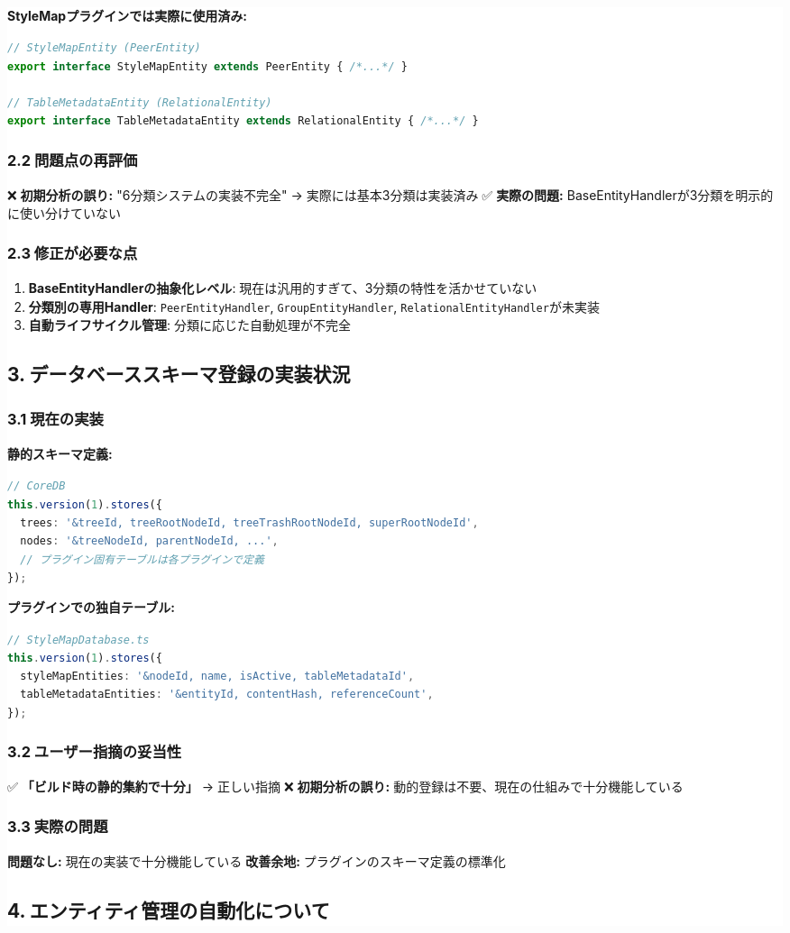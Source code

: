 **StyleMapプラグインでは実際に使用済み:**
```typescript
// StyleMapEntity (PeerEntity)
export interface StyleMapEntity extends PeerEntity { /*...*/ }

// TableMetadataEntity (RelationalEntity) 
export interface TableMetadataEntity extends RelationalEntity { /*...*/ }
```

### 2.2 問題点の再評価

❌ **初期分析の誤り:** "6分類システムの実装不完全" → 実際には基本3分類は実装済み
✅ **実際の問題:** BaseEntityHandlerが3分類を明示的に使い分けていない

### 2.3 修正が必要な点

1. **BaseEntityHandlerの抽象化レベル**: 現在は汎用的すぎて、3分類の特性を活かせていない
2. **分類別の専用Handler**: `PeerEntityHandler`, `GroupEntityHandler`, `RelationalEntityHandler`が未実装
3. **自動ライフサイクル管理**: 分類に応じた自動処理が不完全

## 3. データベーススキーマ登録の実装状況

### 3.1 現在の実装

**静的スキーマ定義:**
```typescript
// CoreDB
this.version(1).stores({
  trees: '&treeId, treeRootNodeId, treeTrashRootNodeId, superRootNodeId',
  nodes: '&treeNodeId, parentNodeId, ...',
  // プラグイン固有テーブルは各プラグインで定義
});
```

**プラグインでの独自テーブル:**
```typescript
// StyleMapDatabase.ts
this.version(1).stores({
  styleMapEntities: '&nodeId, name, isActive, tableMetadataId',
  tableMetadataEntities: '&entityId, contentHash, referenceCount',
});
```

### 3.2 ユーザー指摘の妥当性

✅ **「ビルド時の静的集約で十分」** → 正しい指摘
❌ **初期分析の誤り:** 動的登録は不要、現在の仕組みで十分機能している

### 3.3 実際の問題

**問題なし:** 現在の実装で十分機能している
**改善余地:** プラグインのスキーマ定義の標準化

## 4. エンティティ管理の自動化について
